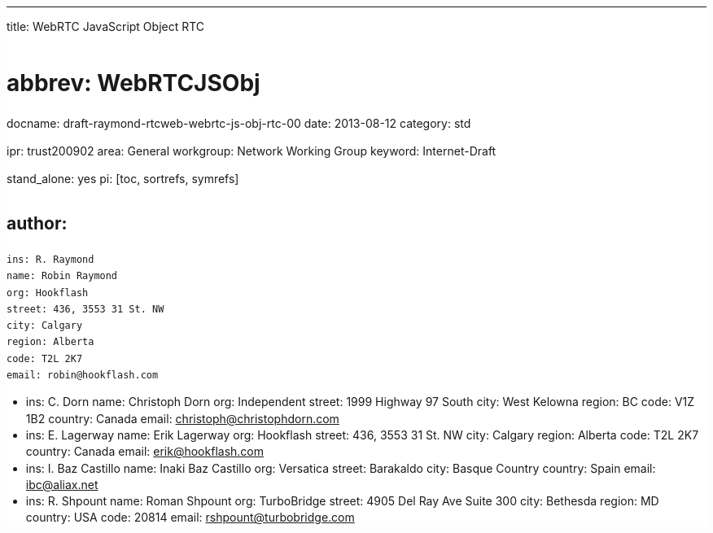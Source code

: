 ---
title: WebRTC JavaScript Object RTC
# abbrev: WebRTCJSObj
docname: draft-raymond-rtcweb-webrtc-js-obj-rtc-00
date: 2013-08-12
category: std

ipr: trust200902
area: General
workgroup: Network Working Group
keyword: Internet-Draft

stand_alone: yes
pi: [toc, sortrefs, symrefs]

author:
 -
    ins: R. Raymond
    name: Robin Raymond
    org: Hookflash
    street: 436, 3553 31 St. NW
    city: Calgary
    region: Alberta
    code: T2L 2K7
    email: robin@hookflash.com
 -
    ins: C. Dorn
    name: Christoph Dorn
    org: Independent
    street: 1999 Highway 97 South
    city: West Kelowna
    region: BC
    code: V1Z 1B2
    country: Canada
    email: christoph@christophdorn.com
 -
    ins: E. Lagerway
    name: Erik Lagerway
    org: Hookflash
    street: 436, 3553 31 St. NW
    city: Calgary
    region: Alberta
    code: T2L 2K7
    country: Canada
    email: erik@hookflash.com
 -
    ins: I. Baz Castillo
    name: Inaki Baz Castillo
    org: Versatica
    street: Barakaldo
    city: Basque Country
    country: Spain
    email: ibc@aliax.net
 -
    ins: R. Shpount
    name: Roman Shpount
    org: TurboBridge
    street: 4905 Del Ray Ave Suite 300
    city: Bethesda
    region: MD
    country: USA
    code: 20814
    email: rshpount@turbobridge.com
